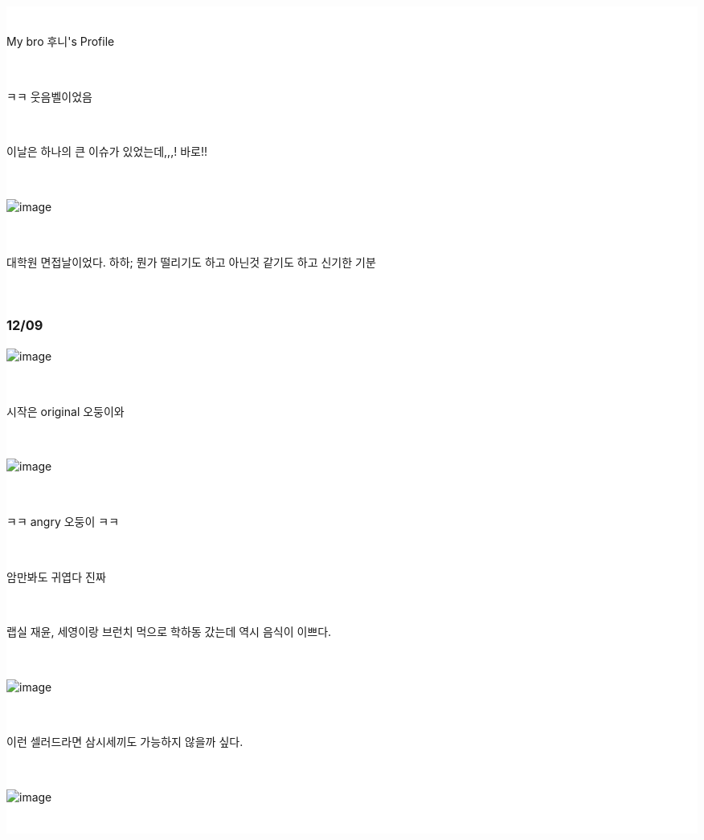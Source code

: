 <br>

My bro 후니's Profile

<br>

ㅋㅋ 웃음벨이었음

<br>

이날은 하나의 큰 이슈가 있었는데,,,! 바로!!

<br>

![image](https://user-images.githubusercontent.com/97441976/208331223-f8943de5-44a5-4923-9bc2-356799d3a81c.png)

<br>

대학원 면접날이었다. 하하; 뭔가 떨리기도 하고 아닌것 같기도 하고 신기한 기분

<br>



### 12/09

![image](https://user-images.githubusercontent.com/97441976/208331348-bd05eb26-66fd-465a-9c5a-cdea684f6048.png)

<br>

시작은 original 오둥이와

<br>

![image](https://user-images.githubusercontent.com/97441976/208331382-8f910382-0b3f-4cf8-9f78-d99f13d8113a.png)

<br>

ㅋㅋ angry 오둥이 ㅋㅋ

<br>

암만봐도 귀엽다 진짜

<br>

랩실 재윤, 세영이랑 브런치 먹으로 학하동 갔는데 역시 음식이 이쁘다.

<br>

![image](https://user-images.githubusercontent.com/97441976/208331426-ae14ff60-5ec9-4db3-bd36-a59fb1fa0dfc.png)

<br>

이런 셀러드라면 삼시세끼도 가능하지 않을까 싶다.

<br>

![image](https://user-images.githubusercontent.com/97441976/208331580-358bb01d-cfaa-4ab1-beb1-893656f28f29.png)

<br>
